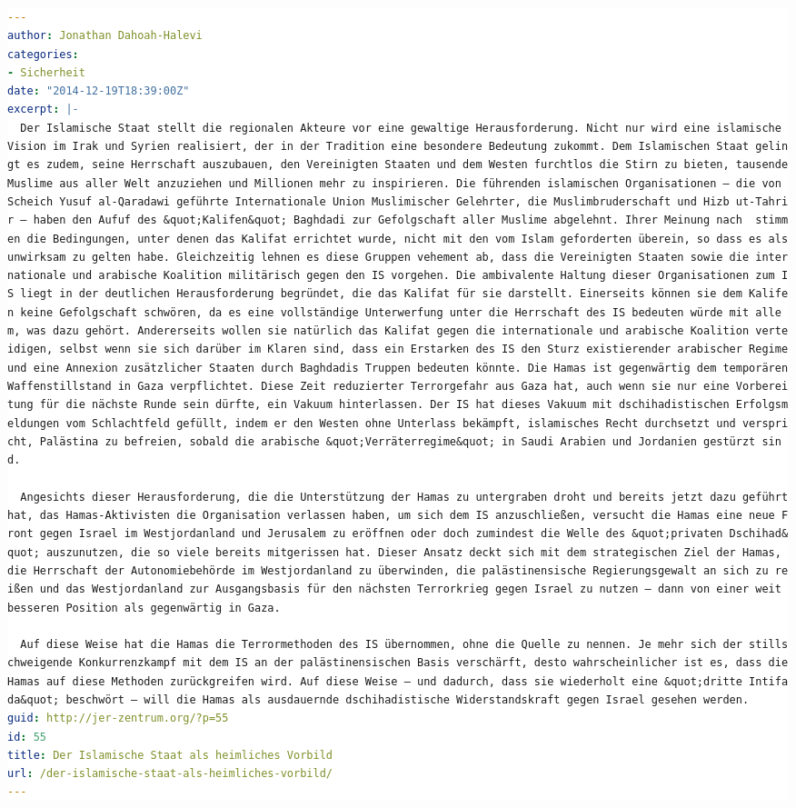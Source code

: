 ```yaml
---
author: Jonathan Dahoah-Halevi
categories:
- Sicherheit
date: "2014-12-19T18:39:00Z"
excerpt: |-
  Der Islamische Staat stellt die regionalen Akteure vor eine gewaltige Herausforderung. Nicht nur wird eine islamische Vision im Irak und Syrien realisiert, der in der Tradition eine besondere Bedeutung zukommt. Dem Islamischen Staat gelingt es zudem, seine Herrschaft auszubauen, den Vereinigten Staaten und dem Westen furchtlos die Stirn zu bieten, tausende Muslime aus aller Welt anzuziehen und Millionen mehr zu inspirieren. Die führenden islamischen Organisationen – die von Scheich Yusuf al-Qaradawi geführte Internationale Union Muslimischer Gelehrter, die Muslimbruderschaft und Hizb ut-Tahrir – haben den Aufuf des &quot;Kalifen&quot; Baghdadi zur Gefolgschaft aller Muslime abgelehnt. Ihrer Meinung nach  stimmen die Bedingungen, unter denen das Kalifat errichtet wurde, nicht mit den vom Islam geforderten überein, so dass es als unwirksam zu gelten habe. Gleichzeitig lehnen es diese Gruppen vehement ab, dass die Vereinigten Staaten sowie die internationale und arabische Koalition militärisch gegen den IS vorgehen. Die ambivalente Haltung dieser Organisationen zum IS liegt in der deutlichen Herausforderung begründet, die das Kalifat für sie darstellt. Einerseits können sie dem Kalifen keine Gefolgschaft schwören, da es eine vollständige Unterwerfung unter die Herrschaft des IS bedeuten würde mit allem, was dazu gehört. Andererseits wollen sie natürlich das Kalifat gegen die internationale und arabische Koalition verteidigen, selbst wenn sie sich darüber im Klaren sind, dass ein Erstarken des IS den Sturz existierender arabischer Regime und eine Annexion zusätzlicher Staaten durch Baghdadis Truppen bedeuten könnte. Die Hamas ist gegenwärtig dem temporären Waffenstillstand in Gaza verpflichtet. Diese Zeit reduzierter Terrorgefahr aus Gaza hat, auch wenn sie nur eine Vorbereitung für die nächste Runde sein dürfte, ein Vakuum hinterlassen. Der IS hat dieses Vakuum mit dschihadistischen Erfolgsmeldungen vom Schlachtfeld gefüllt, indem er den Westen ohne Unterlass bekämpft, islamisches Recht durchsetzt und verspricht, Palästina zu befreien, sobald die arabische &quot;Verräterregime&quot; in Saudi Arabien und Jordanien gestürzt sind.

  Angesichts dieser Herausforderung, die die Unterstützung der Hamas zu untergraben droht und bereits jetzt dazu geführt hat, das Hamas-Aktivisten die Organisation verlassen haben, um sich dem IS anzuschließen, versucht die Hamas eine neue Front gegen Israel im Westjordanland und Jerusalem zu eröffnen oder doch zumindest die Welle des &quot;privaten Dschihad&quot; auszunutzen, die so viele bereits mitgerissen hat. Dieser Ansatz deckt sich mit dem strategischen Ziel der Hamas, die Herrschaft der Autonomiebehörde im Westjordanland zu überwinden, die palästinensische Regierungsgewalt an sich zu reißen und das Westjordanland zur Ausgangsbasis für den nächsten Terrorkrieg gegen Israel zu nutzen – dann von einer weit besseren Position als gegenwärtig in Gaza.

  Auf diese Weise hat die Hamas die Terrormethoden des IS übernommen, ohne die Quelle zu nennen. Je mehr sich der stillschweigende Konkurrenzkampf mit dem IS an der palästinensischen Basis verschärft, desto wahrscheinlicher ist es, dass die Hamas auf diese Methoden zurückgreifen wird. Auf diese Weise – und dadurch, dass sie wiederholt eine &quot;dritte Intifada&quot; beschwört – will die Hamas als ausdauernde dschihadistische Widerstandskraft gegen Israel gesehen werden.
guid: http://jer-zentrum.org/?p=55
id: 55
title: Der Islamische Staat als heimliches Vorbild
url: /der-islamische-staat-als-heimliches-vorbild/
---
```


